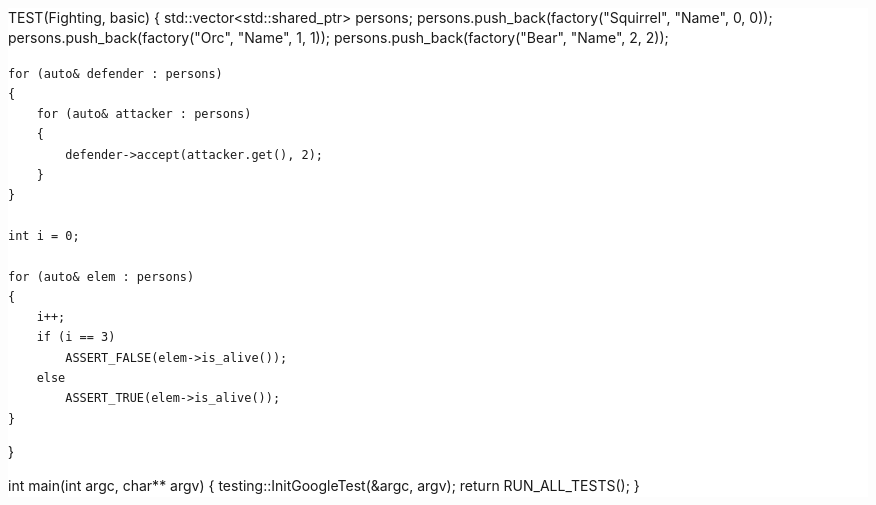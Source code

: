 TEST(Fighting, basic) 
{
    std::vector<std::shared_ptr<NPC>> persons;
    persons.push_back(factory("Squirrel", "Name", 0, 0));
    persons.push_back(factory("Orc", "Name", 1, 1));
    persons.push_back(factory("Bear", "Name", 2, 2));

    for (auto& defender : persons) 
    {
        for (auto& attacker : persons) 
        {
            defender->accept(attacker.get(), 2);
        }
    }

    int i = 0;

    for (auto& elem : persons) 
    {
        i++;
        if (i == 3)
            ASSERT_FALSE(elem->is_alive());
        else
            ASSERT_TRUE(elem->is_alive());
    }
}

int main(int argc, char** argv) 
{
    testing::InitGoogleTest(&argc, argv);
    return RUN_ALL_TESTS();
}
```
